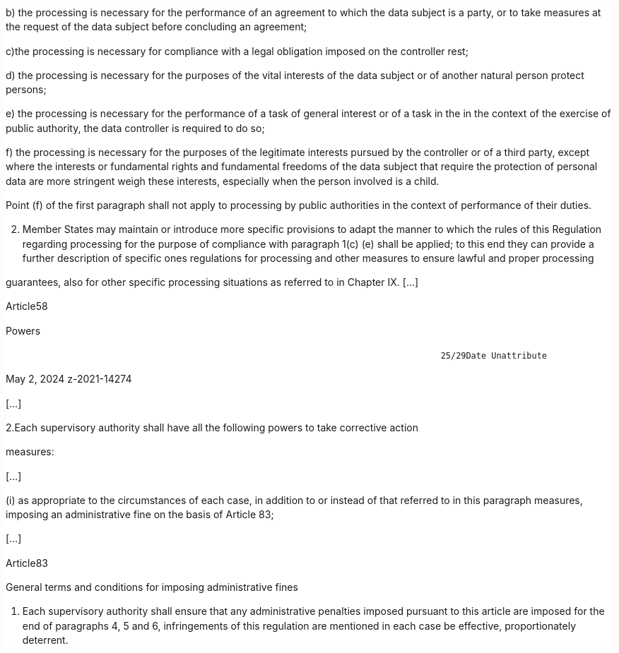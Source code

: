 b) the processing is necessary for the performance of an agreement to which the data subject is a party, or
  to take measures at the request of the data subject before concluding an agreement;

c)the processing is necessary for compliance with a legal obligation imposed on the
  controller rest;

d) the processing is necessary for the purposes of the vital interests of the data subject or of another natural person
  protect persons;

e) the processing is necessary for the performance of a task of general interest or of a task in the
  in the context of the exercise of public authority, the data controller is required to do so;

f) the processing is necessary for the purposes of the legitimate interests pursued by the
 controller or of a third party, except where the interests or fundamental rights and
 fundamental freedoms of the data subject that require the protection of personal data are more stringent
 weigh these interests, especially when the person involved is a child.

Point (f) of the first paragraph shall not apply to processing by public authorities in the context of
performance of their duties.

2. Member States may maintain or introduce more specific provisions to adapt the manner
to which the rules of this Regulation regarding processing for the purpose of compliance with
paragraph 1(c) (e) shall be applied; to this end they can provide a further description of specific ones
regulations for processing and other measures to ensure lawful and proper processing

guarantees, also for other specific processing situations as referred to in Chapter IX.
\[…\]

Article58

Powers

                                                                                          25/29Date Unattribute
May 2, 2024 z-2021-14274

\[…\]

2.Each supervisory authority shall have all the following powers to take corrective action

measures:

\[…\]

(i) as appropriate to the circumstances of each case, in addition to or instead of that referred to in this paragraph
measures, imposing an administrative fine on the basis of Article 83;

\[…\]

Article83

General terms and conditions for imposing administrative fines

1. Each supervisory authority shall ensure that any administrative penalties imposed pursuant to this
article are imposed for the end of paragraphs 4, 5 and 6, infringements of this regulation are mentioned in each case
be effective, proportionately deterrent.
